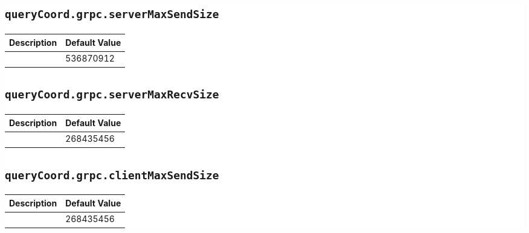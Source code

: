 
## `queryCoord.grpc.serverMaxSendSize`

<table id="queryCoord.grpc.serverMaxSendSize">
  <thead>
    <tr>
      <th class="width80">Description</th>
      <th class="width20">Default Value</th> 
    </tr>
  </thead>
  <tbody>
    <tr>
      <td></td>
      <td>536870912</td>
    </tr>
  </tbody>
</table>


## `queryCoord.grpc.serverMaxRecvSize`

<table id="queryCoord.grpc.serverMaxRecvSize">
  <thead>
    <tr>
      <th class="width80">Description</th>
      <th class="width20">Default Value</th> 
    </tr>
  </thead>
  <tbody>
    <tr>
      <td></td>
      <td>268435456</td>
    </tr>
  </tbody>
</table>


## `queryCoord.grpc.clientMaxSendSize`

<table id="queryCoord.grpc.clientMaxSendSize">
  <thead>
    <tr>
      <th class="width80">Description</th>
      <th class="width20">Default Value</th> 
    </tr>
  </thead>
  <tbody>
    <tr>
      <td></td>
      <td>268435456</td>
    </tr>
  </tbody>
</table>

